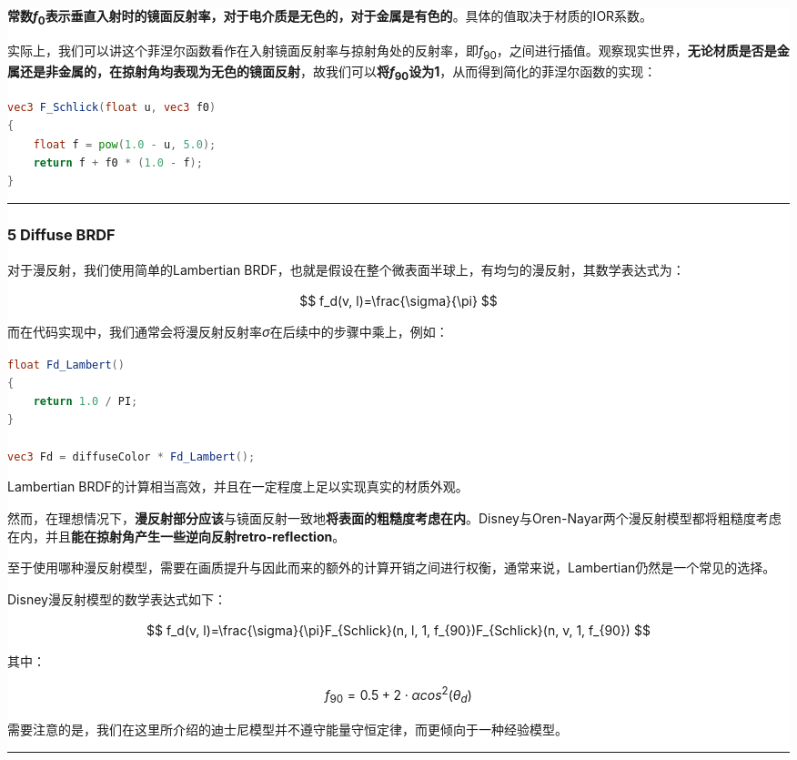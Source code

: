 **常数$f_0$表示垂直入射时的镜面反射率，对于电介质是无色的，对于金属是有色的**。具体的值取决于材质的IOR系数。

实际上，我们可以讲这个菲涅尔函数看作在入射镜面反射率与掠射角处的反射率，即$f_{90}$，之间进行插值。观察现实世界，**无论材质是否是金属还是非金属的，在掠射角均表现为无色的镜面反射**，故我们可以**将$f_{90}$设为1**，从而得到简化的菲涅尔函数的实现：

```glsl
vec3 F_Schlick(float u, vec3 f0) 
{
    float f = pow(1.0 - u, 5.0);
    return f + f0 * (1.0 - f);
}
```

---

### 5 Diffuse BRDF

对于漫反射，我们使用简单的Lambertian BRDF，也就是假设在整个微表面半球上，有均匀的漫反射，其数学表达式为：

$$
f_d(v, l)=\frac{\sigma}{\pi}
$$

而在代码实现中，我们通常会将漫反射反射率$\sigma$在后续中的步骤中乘上，例如：

```glsl
float Fd_Lambert()
{
	return 1.0 / PI;
}

vec3 Fd = diffuseColor * Fd_Lambert();
```

Lambertian BRDF的计算相当高效，并且在一定程度上足以实现真实的材质外观。

然而，在理想情况下，**漫反射部分应该**与镜面反射一致地**将表面的粗糙度考虑在内**。Disney与Oren-Nayar两个漫反射模型都将粗糙度考虑在内，并且**能在掠射角产生一些逆向反射retro-reflection**。

至于使用哪种漫反射模型，需要在画质提升与因此而来的额外的计算开销之间进行权衡，通常来说，Lambertian仍然是一个常见的选择。

Disney漫反射模型的数学表达式如下：


$$
f_d(v, l)=\frac{\sigma}{\pi}F_{Schlick}(n, l, 1, f_{90})F_{Schlick}(n, v, 1, f_{90})
$$


其中：


$$
f_{90}=0.5 + 2\cdot \alpha cos^2(\theta_d)
$$


需要注意的是，我们在这里所介绍的迪士尼模型并不遵守能量守恒定律，而更倾向于一种经验模型。

---
